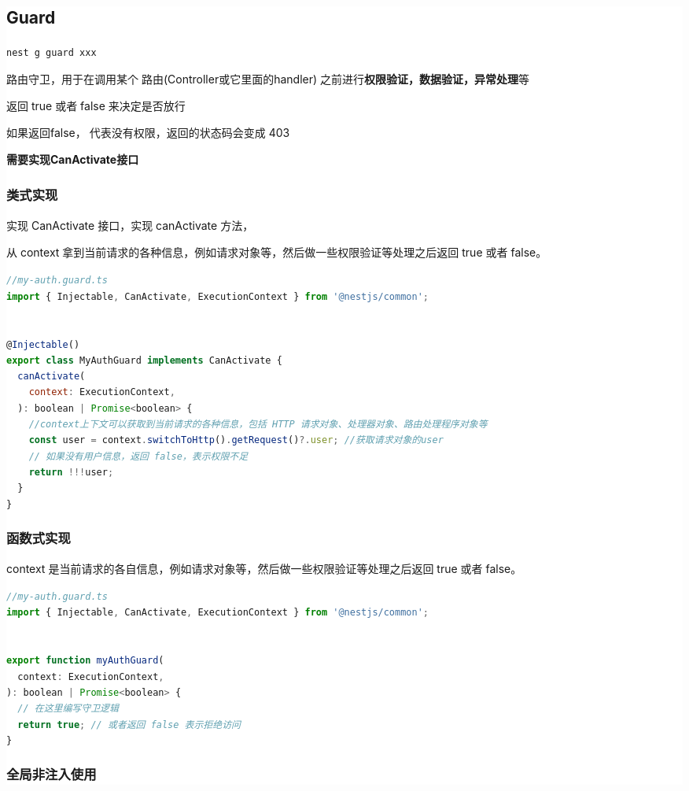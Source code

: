 ## Guard

`nest g guard xxx`

路由守卫，用于在调用某个 路由(Controller或它里面的handler) 之前进行**权限验证，数据验证，异常处理**等

返回 true 或者 false 来决定是否放行

如果返回false， 代表没有权限，返回的状态码会变成 403

**需要实现CanActivate接口**

### 类式实现

实现 CanActivate 接口，实现 canActivate 方法，

从 context 拿到当前请求的各种信息，例如请求对象等，然后做一些权限验证等处理之后返回 true 或者 false。

```javascript
//my-auth.guard.ts
import { Injectable, CanActivate, ExecutionContext } from '@nestjs/common';


@Injectable()
export class MyAuthGuard implements CanActivate {
  canActivate(
    context: ExecutionContext,
  ): boolean | Promise<boolean> {
    //context上下文可以获取到当前请求的各种信息，包括 HTTP 请求对象、处理器对象、路由处理程序对象等
    const user = context.switchToHttp().getRequest()?.user; //获取请求对象的user
    // 如果没有用户信息，返回 false，表示权限不足
    return !!!user;
  }
}
```

### 函数式实现

context 是当前请求的各自信息，例如请求对象等，然后做一些权限验证等处理之后返回 true 或者 false。

```javascript
//my-auth.guard.ts
import { Injectable, CanActivate, ExecutionContext } from '@nestjs/common';


export function myAuthGuard(
  context: ExecutionContext,
): boolean | Promise<boolean> {
  // 在这里编写守卫逻辑
  return true; // 或者返回 false 表示拒绝访问
}
```

### 全局非注入使用
